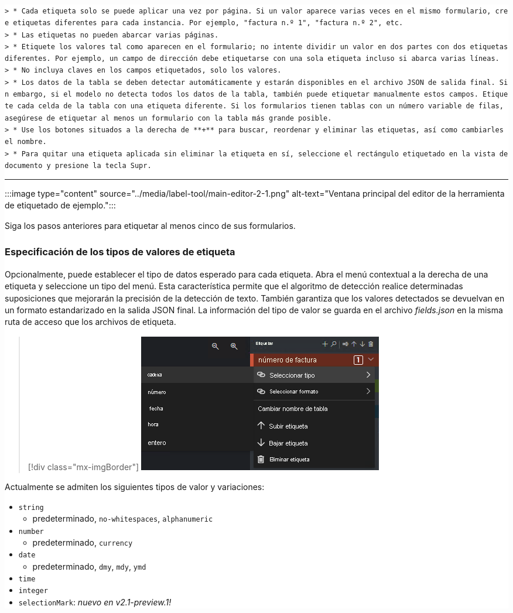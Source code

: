     > * Cada etiqueta solo se puede aplicar una vez por página. Si un valor aparece varias veces en el mismo formulario, cree etiquetas diferentes para cada instancia. Por ejemplo, "factura n.º 1", "factura n.º 2", etc.
    > * Las etiquetas no pueden abarcar varias páginas.
    > * Etiquete los valores tal como aparecen en el formulario; no intente dividir un valor en dos partes con dos etiquetas diferentes. Por ejemplo, un campo de dirección debe etiquetarse con una sola etiqueta incluso si abarca varias líneas.
    > * No incluya claves en los campos etiquetados, solo los valores.
    > * Los datos de la tabla se deben detectar automáticamente y estarán disponibles en el archivo JSON de salida final. Sin embargo, si el modelo no detecta todos los datos de la tabla, también puede etiquetar manualmente estos campos. Etiquete cada celda de la tabla con una etiqueta diferente. Si los formularios tienen tablas con un número variable de filas, asegúrese de etiquetar al menos un formulario con la tabla más grande posible.
    > * Use los botones situados a la derecha de **+** para buscar, reordenar y eliminar las etiquetas, así como cambiarles el nombre.
    > * Para quitar una etiqueta aplicada sin eliminar la etiqueta en sí, seleccione el rectángulo etiquetado en la vista de documento y presione la tecla Supr.


---

:::image type="content" source="../media/label-tool/main-editor-2-1.png" alt-text="Ventana principal del editor de la herramienta de etiquetado de ejemplo.":::


Siga los pasos anteriores para etiquetar al menos cinco de sus formularios.

### <a name="specify-tag-value-types"></a>Especificación de los tipos de valores de etiqueta

Opcionalmente, puede establecer el tipo de datos esperado para cada etiqueta. Abra el menú contextual a la derecha de una etiqueta y seleccione un tipo del menú. Esta característica permite que el algoritmo de detección realice determinadas suposiciones que mejorarán la precisión de la detección de texto. También garantiza que los valores detectados se devuelvan en un formato estandarizado en la salida JSON final. La información del tipo de valor se guarda en el archivo *fields.json* en la misma ruta de acceso que los archivos de etiqueta.

> [!div class="mx-imgBorder"]
> ![Selección del tipo de valor con la herramienta de etiquetado de ejemplo](../media/whats-new/formre-value-type.png)

Actualmente se admiten los siguientes tipos de valor y variaciones:
* `string`
    * predeterminado, `no-whitespaces`, `alphanumeric`
* `number`
    * predeterminado, `currency`
* `date` 
    * predeterminado, `dmy`, `mdy`, `ymd`
* `time`
* `integer`
* `selectionMark`: _nuevo en v2.1-preview.1!_
